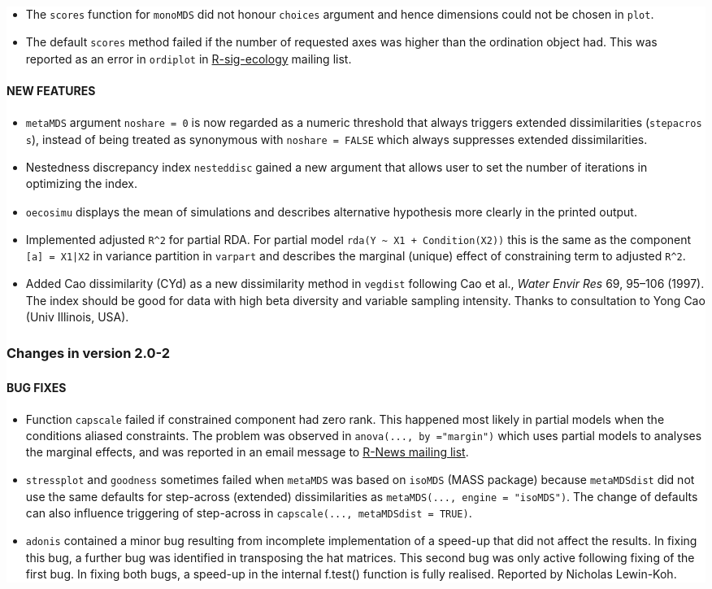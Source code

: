 -   The `scores` function for `monoMDS` did not honour `choices`
argument and hence dimensions could not be chosen in `plot`.

-   The default `scores` method failed if the number of requested axes
was higher than the ordination object had. This was reported as an
error in `ordiplot` in
[R-sig-ecology](https://stat.ethz.ch/pipermail/r-sig-ecology/2012-February/002768.html)
mailing list.

#### NEW FEATURES

-   `metaMDS` argument `noshare = 0` is now regarded as a numeric
threshold that always triggers extended dissimilarities
(`stepacross`), instead of being treated as synonymous with `noshare =
FALSE` which always suppresses extended dissimilarities.

-   Nestedness discrepancy index `nesteddisc` gained a new argument
that allows user to set the number of iterations in optimizing the
index.

-   `oecosimu` displays the mean of simulations and describes
alternative hypothesis more clearly in the printed output.

-   Implemented adjusted `R^2` for partial RDA. For partial model
`rda(Y ~ X1 + Condition(X2))` this is the same as the component `[a] =
X1|X2` in variance partition in `varpart` and describes the marginal
(unique) effect of constraining term to adjusted `R^2`.

-   Added Cao dissimilarity (CYd) as a new dissimilarity method in
`vegdist` following Cao et al., *Water Envir Res* 69, 95–106 (1997).
The index should be good for data with high beta diversity and
variable sampling intensity. Thanks to consultation to Yong Cao (Univ
Illinois, USA).

### Changes in version 2.0-2

#### BUG FIXES

-   Function `capscale` failed if constrained component had zero rank.
This happened most likely in partial models when the conditions
aliased constraints. The problem was observed in `anova(..., by
="margin")` which uses partial models to analyses the marginal
effects, and was reported in an email message to [R-News mailing
list](https://stat.ethz.ch/pipermail/r-help/2011-October/293077.html).

-   `stressplot` and `goodness` sometimes failed when `metaMDS` was
based on `isoMDS` (<span class="pkg">MASS</span> package) because
`metaMDSdist` did not use the same defaults for step-across (extended)
dissimilarities as `metaMDS(..., engine = "isoMDS")`. The change of
defaults can also influence triggering of step-across in
`capscale(..., metaMDSdist = TRUE)`.

-   `adonis` contained a minor bug resulting from incomplete
implementation of a speed-up that did not affect the results. In
fixing this bug, a further bug was identified in transposing the hat
matrices. This second bug was only active following fixing of the
first bug. In fixing both bugs, a speed-up in the internal f.test()
function is fully realised. Reported by Nicholas Lewin-Koh.
